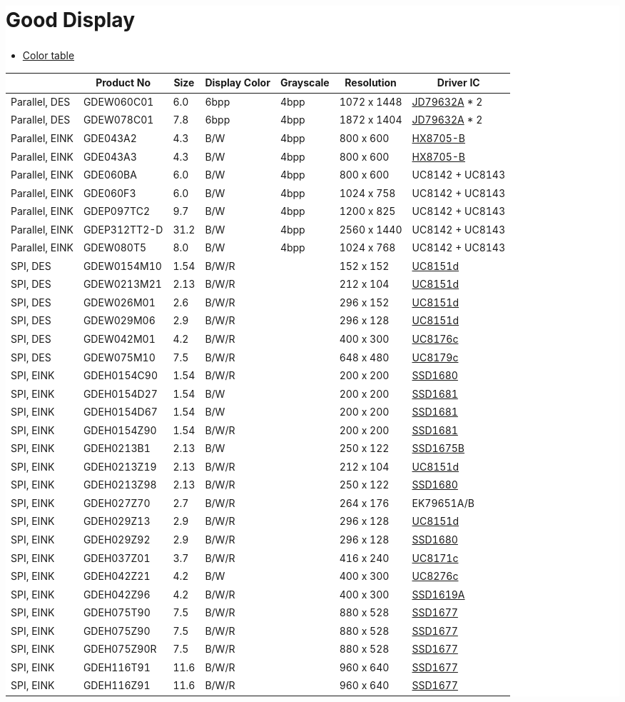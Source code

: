 # Good Display

- [Color table](color-table)

|                     | Product No    | Size  | Display Color | Grayscale | Resolution  | Driver IC                 |
| ------------------- | ------------- | ----- | ------------- | --------- | ----------- | ------------------------- |
| Parallel, DES       | GDEW060C01    | 6.0   | 6bpp          | 4bpp      | 1072 x 1448 | [JD79632A][jd79632a] \* 2 |
| Parallel, DES       | GDEW078C01    | 7.8   | 6bpp          | 4bpp      | 1872 x 1404 | [JD79632A][jd79632a] \* 2 |
| Parallel, EINK      | GDE043A2      | 4.3   | B/W           | 4bpp      | 800 x 600   | [HX8705-B][hx8705-b]      |
| Parallel, EINK      | GDE043A3      | 4.3   | B/W           | 4bpp      | 800 x 600   | [HX8705-B][hx8705-b]      |
| Parallel, EINK      | GDE060BA      | 6.0   | B/W           | 4bpp      | 800 x 600   | UC8142 + UC8143           |
| Parallel, EINK      | GDE060F3      | 6.0   | B/W           | 4bpp      | 1024 x 758  | UC8142 + UC8143           |
| Parallel, EINK      | GDEP097TC2    | 9.7   | B/W           | 4bpp      | 1200 x 825  | UC8142 + UC8143           |
| Parallel, EINK      | GDEP312TT2-D  | 31.2  | B/W           | 4bpp      | 2560 x 1440 | UC8142 + UC8143           |
| Parallel, EINK      | GDEW080T5     | 8.0   | B/W           | 4bpp      | 1024 x 768  | UC8142 + UC8143           |
| SPI, DES            | GDEW0154M10   | 1.54  | B/W/R         |           | 152 x 152   | [UC8151d][uc8151d]        |
| SPI, DES            | GDEW0213M21   | 2.13  | B/W/R         |           | 212 x 104   | [UC8151d][uc8151d]        |
| SPI, DES            | GDEW026M01    | 2.6   | B/W/R         |           | 296 x 152   | [UC8151d][uc8151d]        |
| SPI, DES            | GDEW029M06    | 2.9   | B/W/R         |           | 296 x 128   | [UC8151d][uc8151d]        |
| SPI, DES            | GDEW042M01    | 4.2   | B/W/R         |           | 400 x 300   | [UC8176c][uc8176c]        |
| SPI, DES            | GDEW075M10    | 7.5   | B/W/R         |           | 648 x 480   | [UC8179c][uc8179c]        |
| SPI, EINK           | GDEH0154C90   | 1.54  | B/W/R         |           | 200 x 200   | [SSD1680][ssd1680]        |
| SPI, EINK           | GDEH0154D27   | 1.54  | B/W           |           | 200 x 200   | [SSD1681][ssd1681]        |
| SPI, EINK           | GDEH0154D67   | 1.54  | B/W           |           | 200 x 200   | [SSD1681][ssd1681]        |
| SPI, EINK           | GDEH0154Z90   | 1.54  | B/W/R         |           | 200 x 200   | [SSD1681][ssd1681]        |
| SPI, EINK           | GDEH0213B1    | 2.13  | B/W           |           | 250 x 122   | [SSD1675B][ssd1675b]      |
| SPI, EINK           | GDEH0213Z19   | 2.13  | B/W/R         |           | 212 x 104   | [UC8151d][uc8151d]        |
| SPI, EINK           | GDEH0213Z98   | 2.13  | B/W/R         |           | 250 x 122   | [SSD1680][ssd1680]        |
| SPI, EINK           | GDEH027Z70    | 2.7   | B/W/R         |           | 264 x 176   | EK79651A/B                |
| SPI, EINK           | GDEH029Z13    | 2.9   | B/W/R         |           | 296 x 128   | [UC8151d][uc8151d]        |
| SPI, EINK           | GDEH029Z92    | 2.9   | B/W/R         |           | 296 x 128   | [SSD1680][ssd1680]        |
| SPI, EINK           | GDEH037Z01    | 3.7   | B/W/R         |           | 416 x 240   | [UC8171c][uc8176c]        |
| SPI, EINK           | GDEH042Z21    | 4.2   | B/W           |           | 400 x 300   | [UC8276c][uc8276c]        |
| SPI, EINK           | GDEH042Z96    | 4.2   | B/W/R         |           | 400 x 300   | [SSD1619A][ssd1619a]      |
| SPI, EINK           | GDEH075T90    | 7.5   | B/W/R         |           | 880 x 528   | [SSD1677][ssd1677]        |
| SPI, EINK           | GDEH075Z90    | 7.5   | B/W/R         |           | 880 x 528   | [SSD1677][ssd1677]        |
| SPI, EINK           | GDEH075Z90R   | 7.5   | B/W/R         |           | 880 x 528   | [SSD1677][ssd1677]        |
| SPI, EINK           | GDEH116T91    | 11.6  | B/W/R         |           | 960 x 640   | [SSD1677][ssd1677]        |
| SPI, EINK           | GDEH116Z91    | 11.6  | B/W/R         |           | 960 x 640   | [SSD1677][ssd1677]        |

[ek79652]: https://cursedhardware.github.io/epd-driver-ic/EK79652AA.pdf
[hx8705-b]: https://cursedhardware.github.io/epd-driver-ic/HX8705-B.pdf
[il0326]: https://cursedhardware.github.io/epd-driver-ic/IL0326.pdf
[il0371]: https://cursedhardware.github.io/epd-driver-ic/IL0371.pdf
[il0373]: https://cursedhardware.github.io/epd-driver-ic/IL0373.pdf
[il0376f]: https://cursedhardware.github.io/epd-driver-ic/IL0376F.pdf
[il91874]: https://cursedhardware.github.io/epd-driver-ic/IL91874.pdf
[jd79632a]: https://cursedhardware.github.io/epd-driver-ic/JD79632A.pdf
[jd79653a]: https://cursedhardware.github.io/epd-driver-ic/JD79653A.pdf
[ssd1608]: https://cursedhardware.github.io/epd-driver-ic/SSD1608.pdf
[ssd1619a]: https://cursedhardware.github.io/epd-driver-ic/SSD1619A.pdf
[ssd1675a]: https://cursedhardware.github.io/epd-driver-ic/SSD1675A.pdf
[ssd1675b]: https://cursedhardware.github.io/epd-driver-ic/SSD1675B.pdf
[ssd1677]: https://cursedhardware.github.io/epd-driver-ic/SSD1677.pdf
[ssd1680]: https://cursedhardware.github.io/epd-driver-ic/SSD1680.pdf
[ssd1681]: https://cursedhardware.github.io/epd-driver-ic/SSD1681.pdf
[uc8151c]: https://cursedhardware.github.io/epd-driver-ic/UC8151c.pdf
[uc8151d]: https://cursedhardware.github.io/epd-driver-ic/UC8151d.pdf
[uc8171c]: https://cursedhardware.github.io/epd-driver-ic/UC8171c.pdf
[uc8175c]: https://cursedhardware.github.io/epd-driver-ic/UC8175c.pdf
[uc8176c]: https://cursedhardware.github.io/epd-driver-ic/UC8176c.pdf
[uc8179c]: https://cursedhardware.github.io/epd-driver-ic/UC8179c.pdf
[uc8276c]: https://cursedhardware.github.io/epd-driver-ic/UC8276c.pdf
